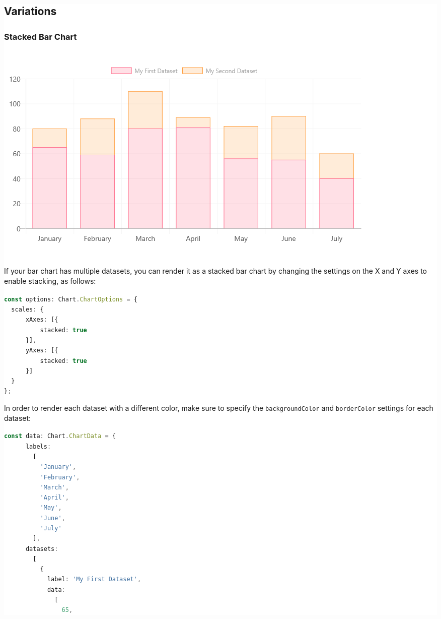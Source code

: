 ## Variations

### Stacked Bar Chart

![Stacked Bar Chart](../../assets/StackedBarChart.png)

If your bar chart has multiple datasets, you can render it as a stacked bar chart by changing the settings on the X and Y axes to enable stacking, as follows:

```TypeScript
const options: Chart.ChartOptions = {
  scales: {
      xAxes: [{
          stacked: true
      }],
      yAxes: [{
          stacked: true
      }]
  }
};
```

In order to render each dataset with a different color, make sure to specify the `backgroundColor` and `borderColor` settings for each dataset:

```TypeScript
const data: Chart.ChartData = {
      labels:
        [
          'January',
          'February',
          'March',
          'April',
          'May',
          'June',
          'July'
        ],
      datasets:
        [
          {
            label: 'My First Dataset',
            data:
              [
                65,
```